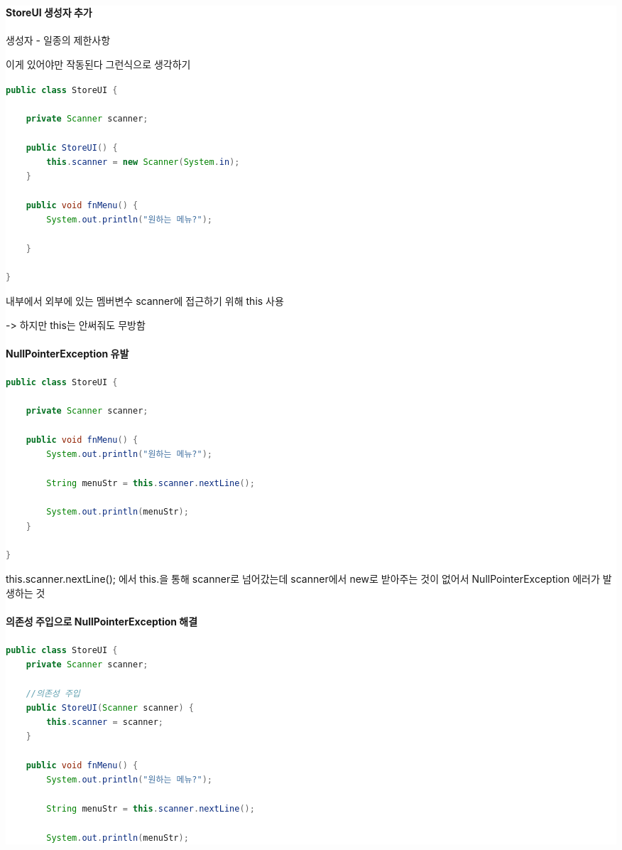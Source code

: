 

#### StoreUI 생성자 추가

생성자 - 일종의 제한사항

이게 있어야만 작동된다 그런식으로 생각하기

```java
public class StoreUI {

    private Scanner scanner;

    public StoreUI() {
        this.scanner = new Scanner(System.in);
    }

    public void fnMenu() {
        System.out.println("원하는 메뉴?");

    }

}
```

내부에서 외부에 있는 멤버변수 scanner에 접근하기 위해 this 사용

-> 하지만 this는 안써줘도 무방함



#### NullPointerException 유발

```java
public class StoreUI {

    private Scanner scanner;

    public void fnMenu() {
        System.out.println("원하는 메뉴?");

        String menuStr = this.scanner.nextLine();

        System.out.println(menuStr);
    }

}
```

this.scanner.nextLine(); 에서 this.을 통해 scanner로 넘어갔는데 scanner에서 new로 받아주는 것이 없어서 NullPointerException 에러가 발생하는 것



#### 의존성 주입으로 NullPointerException 해결

```java
public class StoreUI {
    private Scanner scanner;
	
    //의존성 주입
    public StoreUI(Scanner scanner) {
        this.scanner = scanner;
    }

    public void fnMenu() {
        System.out.println("원하는 메뉴?");

        String menuStr = this.scanner.nextLine();

        System.out.println(menuStr);
```